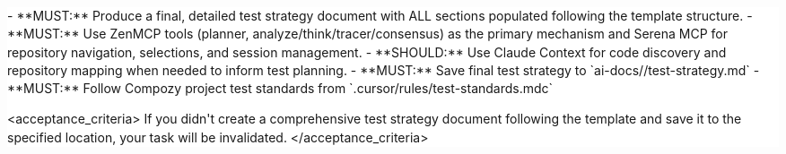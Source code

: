 <critical>
- **MUST:** Produce a final, detailed test strategy document with ALL sections populated following the template structure.
- **MUST:** Use ZenMCP tools (planner, analyze/think/tracer/consensus) as the primary mechanism and Serena MCP for repository navigation, selections, and session management.
- **SHOULD:** Use Claude Context for code discovery and repository mapping when needed to inform test planning.
- **MUST:** Save final test strategy to `ai-docs/<task>/test-strategy.md`
- **MUST:** Follow Compozy project test standards from `.cursor/rules/test-standards.mdc`
</critical>

<acceptance_criteria>
If you didn't create a comprehensive test strategy document following the template and save it to the specified location, your task will be invalidated.
</acceptance_criteria>
